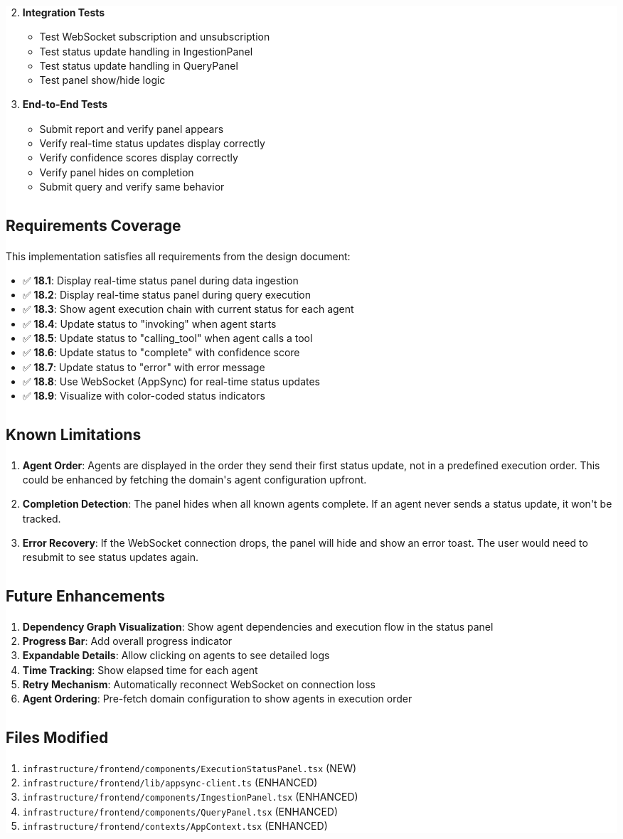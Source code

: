 2. **Integration Tests**
   - Test WebSocket subscription and unsubscription
   - Test status update handling in IngestionPanel
   - Test status update handling in QueryPanel
   - Test panel show/hide logic

3. **End-to-End Tests**
   - Submit report and verify panel appears
   - Verify real-time status updates display correctly
   - Verify confidence scores display correctly
   - Verify panel hides on completion
   - Submit query and verify same behavior

## Requirements Coverage

This implementation satisfies all requirements from the design document:

- ✅ **18.1**: Display real-time status panel during data ingestion
- ✅ **18.2**: Display real-time status panel during query execution
- ✅ **18.3**: Show agent execution chain with current status for each agent
- ✅ **18.4**: Update status to "invoking" when agent starts
- ✅ **18.5**: Update status to "calling_tool" when agent calls a tool
- ✅ **18.6**: Update status to "complete" with confidence score
- ✅ **18.7**: Update status to "error" with error message
- ✅ **18.8**: Use WebSocket (AppSync) for real-time status updates
- ✅ **18.9**: Visualize with color-coded status indicators

## Known Limitations

1. **Agent Order**: Agents are displayed in the order they send their first status update, not in a predefined execution order. This could be enhanced by fetching the domain's agent configuration upfront.

2. **Completion Detection**: The panel hides when all known agents complete. If an agent never sends a status update, it won't be tracked.

3. **Error Recovery**: If the WebSocket connection drops, the panel will hide and show an error toast. The user would need to resubmit to see status updates again.

## Future Enhancements

1. **Dependency Graph Visualization**: Show agent dependencies and execution flow in the status panel
2. **Progress Bar**: Add overall progress indicator
3. **Expandable Details**: Allow clicking on agents to see detailed logs
4. **Time Tracking**: Show elapsed time for each agent
5. **Retry Mechanism**: Automatically reconnect WebSocket on connection loss
6. **Agent Ordering**: Pre-fetch domain configuration to show agents in execution order

## Files Modified

1. `infrastructure/frontend/components/ExecutionStatusPanel.tsx` (NEW)
2. `infrastructure/frontend/lib/appsync-client.ts` (ENHANCED)
3. `infrastructure/frontend/components/IngestionPanel.tsx` (ENHANCED)
4. `infrastructure/frontend/components/QueryPanel.tsx` (ENHANCED)
5. `infrastructure/frontend/contexts/AppContext.tsx` (ENHANCED)
